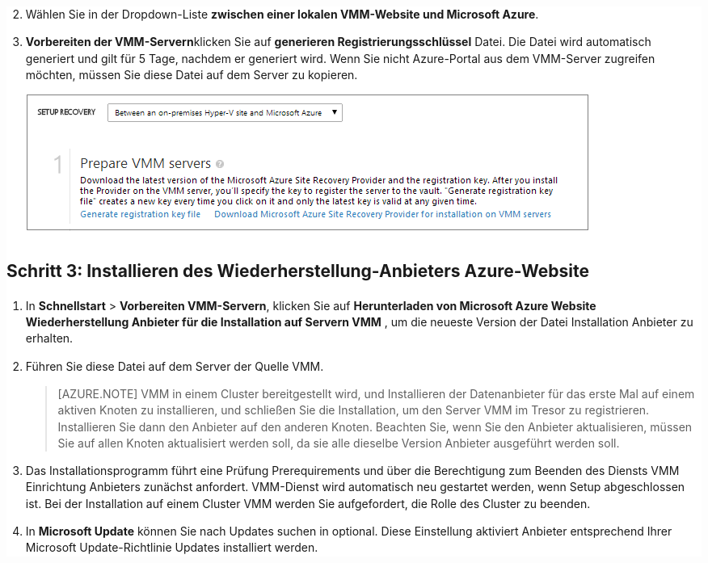 2. Wählen Sie in der Dropdown-Liste **zwischen einer lokalen VMM-Website und Microsoft Azure**.
3. **Vorbereiten der VMM-Servern**klicken Sie auf **generieren Registrierungsschlüssel** Datei. Die Datei wird automatisch generiert und gilt für 5 Tage, nachdem er generiert wird. Wenn Sie nicht Azure-Portal aus dem VMM-Server zugreifen möchten, müssen Sie diese Datei auf dem Server zu kopieren.

    ![Registrierungsschlüssel](./media/site-recovery-vmm-to-azure-classic/register-key.png)

## <a name="step-3-install-the-azure-site-recovery-provider"></a>Schritt 3: Installieren des Wiederherstellung-Anbieters Azure-Website

1. In **Schnellstart** > **Vorbereiten VMM-Servern**, klicken Sie auf **Herunterladen von Microsoft Azure Website Wiederherstellung Anbieter für die Installation auf Servern VMM** , um die neueste Version der Datei Installation Anbieter zu erhalten.
2. Führen Sie diese Datei auf dem Server der Quelle VMM.

    >[AZURE.NOTE] VMM in einem Cluster bereitgestellt wird, und Installieren der Datenanbieter für das erste Mal auf einem aktiven Knoten zu installieren, und schließen Sie die Installation, um den Server VMM im Tresor zu registrieren. Installieren Sie dann den Anbieter auf den anderen Knoten. Beachten Sie, wenn Sie den Anbieter aktualisieren, müssen Sie auf allen Knoten aktualisiert werden soll, da sie alle dieselbe Version Anbieter ausgeführt werden soll.

3. Das Installationsprogramm führt eine Prüfung Prerequirements und über die Berechtigung zum Beenden des Diensts VMM Einrichtung Anbieters zunächst anfordert. VMM-Dienst wird automatisch neu gestartet werden, wenn Setup abgeschlossen ist. Bei der Installation auf einem Cluster VMM werden Sie aufgefordert, die Rolle des Cluster zu beenden.

4. In **Microsoft Update** können Sie nach Updates suchen in optional. Diese Einstellung aktiviert Anbieter entsprechend Ihrer Microsoft Update-Richtlinie Updates installiert werden.
